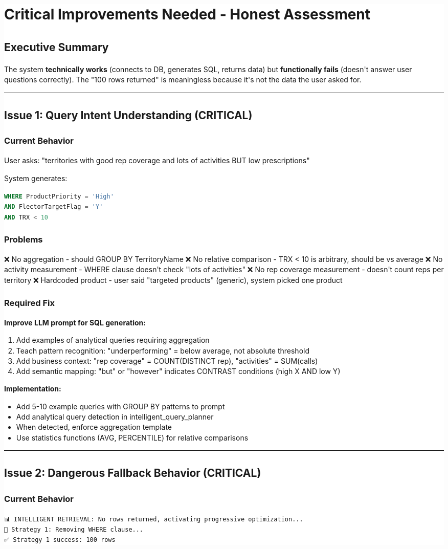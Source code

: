 # Critical Improvements Needed - Honest Assessment

## Executive Summary
The system **technically works** (connects to DB, generates SQL, returns data) but **functionally fails** (doesn't answer user questions correctly). The "100 rows returned" is meaningless because it's not the data the user asked for.

---

## Issue 1: Query Intent Understanding (CRITICAL)

### Current Behavior
User asks: "territories with good rep coverage and lots of activities BUT low prescriptions"

System generates:
```sql
WHERE ProductPriority = 'High' 
AND FlectorTargetFlag = 'Y' 
AND TRX < 10
```

### Problems
❌ No aggregation - should GROUP BY TerritoryName
❌ No relative comparison - TRX < 10 is arbitrary, should be vs average
❌ No activity measurement - WHERE clause doesn't check "lots of activities"
❌ No rep coverage measurement - doesn't count reps per territory
❌ Hardcoded product - user said "targeted products" (generic), system picked one product

### Required Fix
**Improve LLM prompt for SQL generation:**
1. Add examples of analytical queries requiring aggregation
2. Teach pattern recognition: "underperforming" = below average, not absolute threshold
3. Add business context: "rep coverage" = COUNT(DISTINCT rep), "activities" = SUM(calls)
4. Add semantic mapping: "but" or "however" indicates CONTRAST conditions (high X AND low Y)

**Implementation:**
- Add 5-10 example queries with GROUP BY patterns to prompt
- Add analytical query detection in intelligent_query_planner
- When detected, enforce aggregation template
- Use statistics functions (AVG, PERCENTILE) for relative comparisons

---

## Issue 2: Dangerous Fallback Behavior (CRITICAL)

### Current Behavior
```
📊 INTELLIGENT RETRIEVAL: No rows returned, activating progressive optimization...
🎯 Strategy 1: Removing WHERE clause...
✅ Strategy 1 success: 100 rows
```
